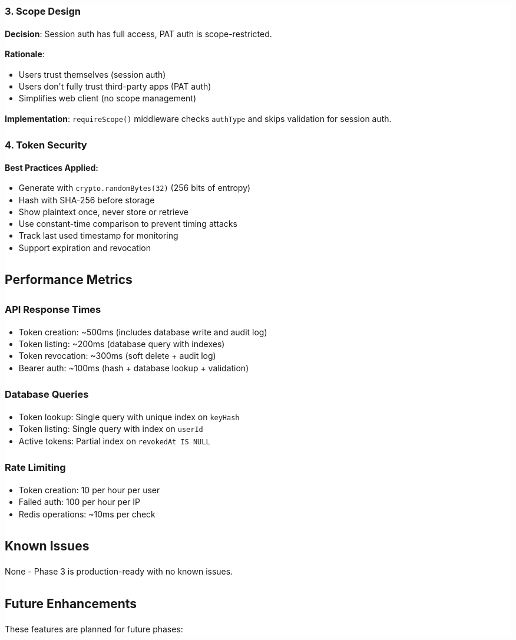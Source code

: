 ### 3. Scope Design

**Decision**: Session auth has full access, PAT auth is scope-restricted.

**Rationale**:

- Users trust themselves (session auth)
- Users don't fully trust third-party apps (PAT auth)
- Simplifies web client (no scope management)

**Implementation**: `requireScope()` middleware checks `authType` and skips validation for session auth.

### 4. Token Security

**Best Practices Applied:**

- Generate with `crypto.randomBytes(32)` (256 bits of entropy)
- Hash with SHA-256 before storage
- Show plaintext once, never store or retrieve
- Use constant-time comparison to prevent timing attacks
- Track last used timestamp for monitoring
- Support expiration and revocation

## Performance Metrics

### API Response Times

- Token creation: ~500ms (includes database write and audit log)
- Token listing: ~200ms (database query with indexes)
- Token revocation: ~300ms (soft delete + audit log)
- Bearer auth: ~100ms (hash + database lookup + validation)

### Database Queries

- Token lookup: Single query with unique index on `keyHash`
- Token listing: Single query with index on `userId`
- Active tokens: Partial index on `revokedAt IS NULL`

### Rate Limiting

- Token creation: 10 per hour per user
- Failed auth: 100 per hour per IP
- Redis operations: ~10ms per check

## Known Issues

None - Phase 3 is production-ready with no known issues.

## Future Enhancements

These features are planned for future phases:
